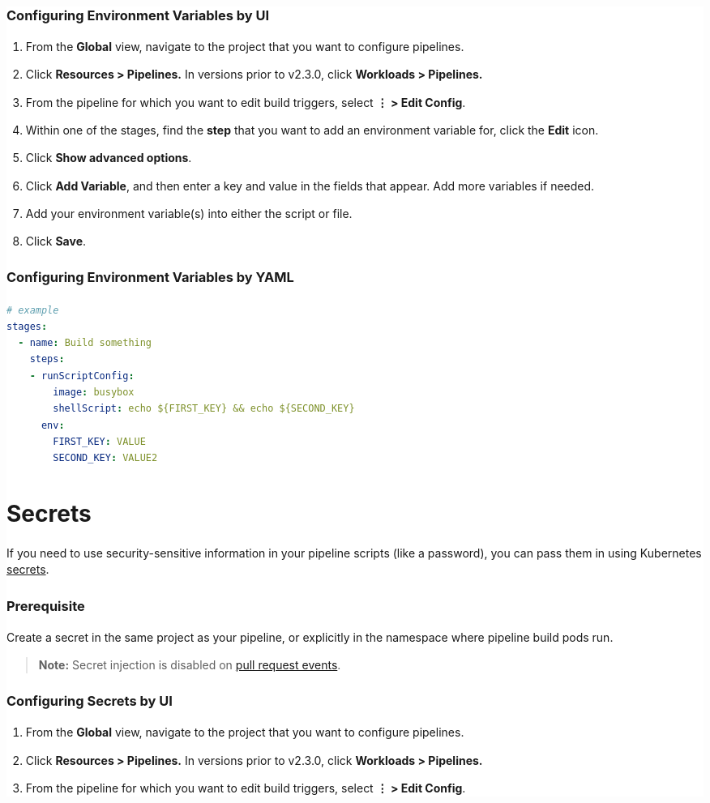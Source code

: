 ### Configuring Environment Variables by UI

1. From the **Global** view, navigate to the project that you want to configure pipelines.

1. Click **Resources > Pipelines.** In versions prior to v2.3.0, click **Workloads > Pipelines.**

1. From the pipeline for which you want to edit build triggers, select **&#8942; > Edit Config**.

1. Within one of the stages, find the **step** that you want to add an environment variable for, click the **Edit** icon.

1. Click **Show advanced options**.

1. Click **Add Variable**, and then enter a key and value in the fields that appear. Add more variables if needed.

1. Add your environment variable(s) into either the script or file.

1. Click **Save**.

### Configuring Environment Variables by YAML

```yaml
# example
stages:
  - name: Build something
    steps:
    - runScriptConfig:
        image: busybox
        shellScript: echo ${FIRST_KEY} && echo ${SECOND_KEY}
      env:
        FIRST_KEY: VALUE
        SECOND_KEY: VALUE2
```

# Secrets

If you need to use security-sensitive information in your pipeline scripts (like a password), you can pass them in using Kubernetes [secrets]({{<baseurl>}}/rancher/v2.0.x-v2.4.x/en/k8s-in-rancher/secrets/).

### Prerequisite
Create a secret in the same project as your pipeline, or explicitly in the namespace where pipeline build pods run.
<br>

>**Note:** Secret injection is disabled on [pull request events](#triggers-and-trigger-rules).

### Configuring Secrets by UI

1. From the **Global** view, navigate to the project that you want to configure pipelines.

1. Click **Resources > Pipelines.** In versions prior to v2.3.0, click **Workloads > Pipelines.**

1. From the pipeline for which you want to edit build triggers, select **&#8942; > Edit Config**.
